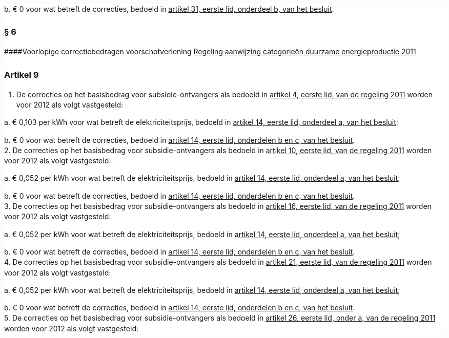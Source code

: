 b. € 0 voor wat betreft de correcties, bedoeld in [artikel 31, eerste lid, onderdeel b, van het besluit](../../../../../../../../AMvB/besluit/stimulering/duurzame/energieproductie/BWBR0022735/README.md).    

### §  6  

####Voorlopige correctiebedragen voorschotverlening [Regeling aanwijzing categorieën duurzame energieproductie 2011](../../../../../../../../ministeriele-regeling/regeling/aanwijzing/categorieën/duurzame/energieproductie/2011/BWBR0030034/README.md)

### Artikel  9  

1.  De correcties op het basisbedrag voor subsidie-ontvangers als bedoeld in [artikel 4, eerste lid, van de regeling 2011](../../../../../../../../ministeriele-regeling/regeling/aanwijzing/categorieën/duurzame/energieproductie/2011/BWBR0030034/README.md) worden voor 2012 als volgt vastgesteld: 

a. € 0,103 per kWh voor wat betreft de elektriciteitsprijs, bedoeld in [artikel 14, eerste lid, onderdeel a, van het besluit](../../../../../../../../AMvB/besluit/stimulering/duurzame/energieproductie/BWBR0022735/README.md);  

b. € 0 voor wat betreft de correcties, bedoeld in [artikel 14, eerste lid, onderdelen b en c, van het besluit](../../../../../../../../AMvB/besluit/stimulering/duurzame/energieproductie/BWBR0022735/README.md).     
2.  De correcties op het basisbedrag voor subsidie-ontvangers als bedoeld in [artikel 10, eerste lid, van de regeling 2011](../../../../../../../../ministeriele-regeling/regeling/aanwijzing/categorieën/duurzame/energieproductie/2011/BWBR0030034/README.md) worden voor 2012 als volgt vastgesteld: 

a. € 0,052 per kWh voor wat betreft de elektriciteitsprijs, bedoeld in [artikel 14, eerste lid, onderdeel a, van het besluit](../../../../../../../../AMvB/besluit/stimulering/duurzame/energieproductie/BWBR0022735/README.md);  

b. € 0 voor wat betreft de correcties, bedoeld in [artikel 14, eerste lid, onderdelen b en c, van het besluit](../../../../../../../../AMvB/besluit/stimulering/duurzame/energieproductie/BWBR0022735/README.md).     
3.  De correcties op het basisbedrag voor subsidie-ontvangers als bedoeld in [artikel 16, eerste lid, van de regeling 2011](../../../../../../../../ministeriele-regeling/regeling/aanwijzing/categorieën/duurzame/energieproductie/2011/BWBR0030034/README.md) worden voor 2012 als volgt vastgesteld: 

a. € 0,052 per kWh voor wat betreft de elektriciteitsprijs, bedoeld in [artikel 14, eerste lid, onderdeel a, van het besluit](../../../../../../../../AMvB/besluit/stimulering/duurzame/energieproductie/BWBR0022735/README.md);  

b. € 0 voor wat betreft de correcties, bedoeld in [artikel 14, eerste lid, onderdelen b en c, van het besluit](../../../../../../../../AMvB/besluit/stimulering/duurzame/energieproductie/BWBR0022735/README.md).     
4.  De correcties op het basisbedrag voor subsidie-ontvangers als bedoeld in [artikel 21, eerste lid, van de regeling 2011](../../../../../../../../ministeriele-regeling/regeling/aanwijzing/categorieën/duurzame/energieproductie/2011/BWBR0030034/README.md) worden voor 2012 als volgt vastgesteld: 

a. € 0,052 per kWh voor wat betreft de elektriciteitsprijs, bedoeld in [artikel 14, eerste lid, onderdeel a, van het besluit](../../../../../../../../AMvB/besluit/stimulering/duurzame/energieproductie/BWBR0022735/README.md);  

b. € 0 voor wat betreft de correcties, bedoeld in [artikel 14, eerste lid, onderdelen b en c, van het besluit](../../../../../../../../AMvB/besluit/stimulering/duurzame/energieproductie/BWBR0022735/README.md).     
5.  De correcties op het basisbedrag voor subsidie-ontvangers als bedoeld in [artikel 26, eerste lid, onder a, van de regeling 2011](../../../../../../../../ministeriele-regeling/regeling/aanwijzing/categorieën/duurzame/energieproductie/2011/BWBR0030034/README.md) worden voor 2012 als volgt vastgesteld: 

